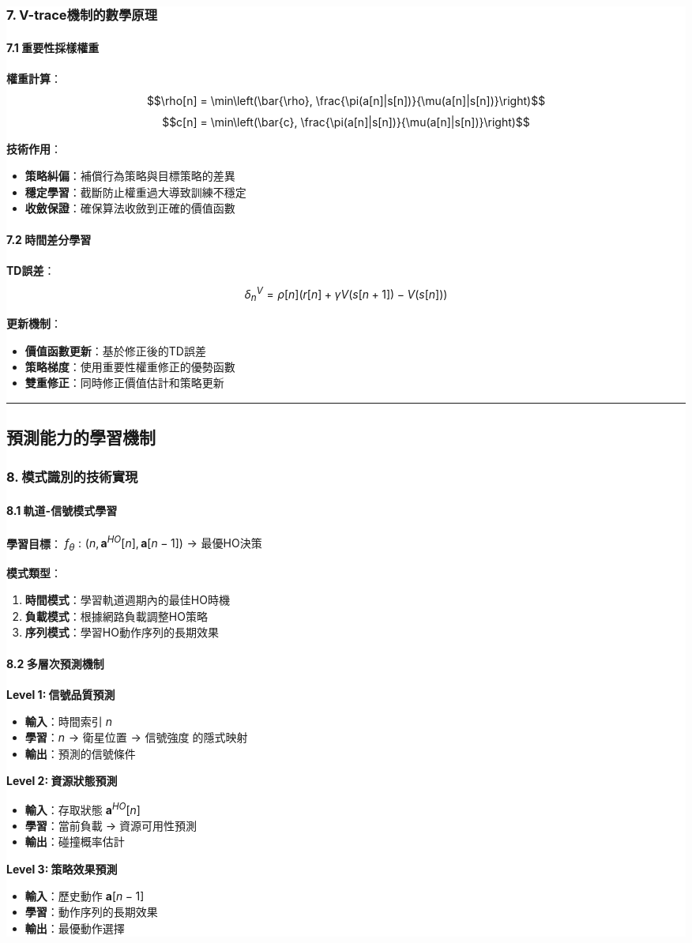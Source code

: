 ### 7. V-trace機制的數學原理

#### 7.1 重要性採樣權重

**權重計算**：
$$\rho[n] = \min\left(\bar{\rho}, \frac{\pi(a[n]|s[n])}{\mu(a[n]|s[n])}\right)$$
$$c[n] = \min\left(\bar{c}, \frac{\pi(a[n]|s[n])}{\mu(a[n]|s[n])}\right)$$

**技術作用**：
- **策略糾偏**：補償行為策略與目標策略的差異
- **穩定學習**：截斷防止權重過大導致訓練不穩定
- **收斂保證**：確保算法收斂到正確的價值函數

#### 7.2 時間差分學習

**TD誤差**：
$$\delta_n^V = \rho[n](r[n] + \gamma V(s[n+1]) - V(s[n]))$$

**更新機制**：
- **價值函數更新**：基於修正後的TD誤差
- **策略梯度**：使用重要性權重修正的優勢函數
- **雙重修正**：同時修正價值估計和策略更新

---

## 預測能力的學習機制

### 8. 模式識別的技術實現

#### 8.1 軌道-信號模式學習

**學習目標**：
$f_\theta: (n, \mathbf{a}^{HO}[n], \mathbf{a}[n-1]) \rightarrow \text{最優HO決策}$

**模式類型**：
1. **時間模式**：學習軌道週期內的最佳HO時機
2. **負載模式**：根據網路負載調整HO策略  
3. **序列模式**：學習HO動作序列的長期效果

#### 8.2 多層次預測機制

**Level 1: 信號品質預測**
- **輸入**：時間索引 $n$
- **學習**：$n \rightarrow \text{衛星位置} \rightarrow \text{信號強度}$ 的隱式映射
- **輸出**：預測的信號條件

**Level 2: 資源狀態預測**
- **輸入**：存取狀態 $\mathbf{a}^{HO}[n]$
- **學習**：當前負載 $\rightarrow$ 資源可用性預測
- **輸出**：碰撞概率估計

**Level 3: 策略效果預測**
- **輸入**：歷史動作 $\mathbf{a}[n-1]$
- **學習**：動作序列的長期效果
- **輸出**：最優動作選擇
